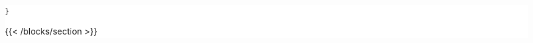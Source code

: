 ```md
}
```



[^libsodium]: https://doc.libsodium.org/



{{< /blocks/section >}}

</div>

[^wg]: Jason A. Donenfeld. WireGuard: Next Generation Kernel Network Tunnel. NDSS 2017
[^pqwg]: Andreas Hülsing, Kai-Chun Ning, Peter Schwabe, Florian Weber, and Philip R. Zimmermann. Post-quantum WireGuard. https://eprint.iacr.org/2020/379
[^liboqs]: Douglas Stebila, Michele Mosca. Post-quantum key exchange for the Internet and the Open Quantum Safe project. In Roberto Avanzi, Howard Heys, editors, Selected Areas in Cryptography (SAC) 2016, LNCS, vol. 10532, pp. 1–24. Springer, October 2017. https://openquantumsafe.org